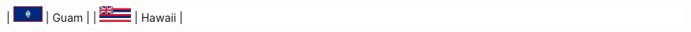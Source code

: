 | <img src="https://raw.githubusercontent.com/dreamyguy/flags/master/oceania/Flag_of_Guam.svg?sanitize=true" alt="Guam" height="20px"> | Guam |
| <img src="https://raw.githubusercontent.com/dreamyguy/flags/master/oceania/Flag_of_Hawaii.svg?sanitize=true" alt="Hawaii" height="20px"> | Hawaii |